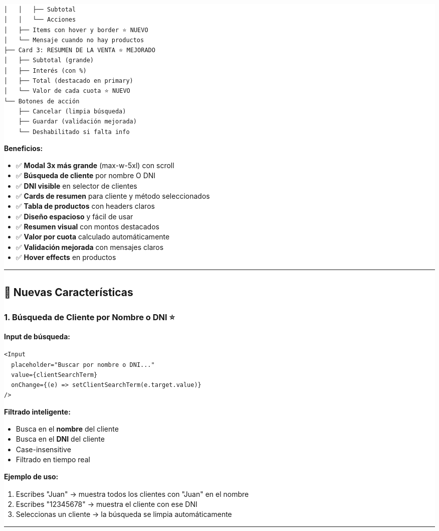 ```
│   │   ├── Subtotal
│   │   └── Acciones
│   ├── Items con hover y border ⭐ NUEVO
│   └── Mensaje cuando no hay productos
├── Card 3: RESUMEN DE LA VENTA ⭐ MEJORADO
│   ├── Subtotal (grande)
│   ├── Interés (con %)
│   ├── Total (destacado en primary)
│   └── Valor de cada cuota ⭐ NUEVO
└── Botones de acción
    ├── Cancelar (limpia búsqueda)
    ├── Guardar (validación mejorada)
    └── Deshabilitado si falta info
```

**Beneficios:**
- ✅ **Modal 3x más grande** (max-w-5xl) con scroll
- ✅ **Búsqueda de cliente** por nombre O DNI
- ✅ **DNI visible** en selector de clientes
- ✅ **Cards de resumen** para cliente y método seleccionados
- ✅ **Tabla de productos** con headers claros
- ✅ **Diseño espacioso** y fácil de usar
- ✅ **Resumen visual** con montos destacados
- ✅ **Valor por cuota** calculado automáticamente
- ✅ **Validación mejorada** con mensajes claros
- ✅ **Hover effects** en productos

---

## 🎨 Nuevas Características

### 1. Búsqueda de Cliente por Nombre o DNI ⭐

**Input de búsqueda:**
```tsx
<Input
  placeholder="Buscar por nombre o DNI..."
  value={clientSearchTerm}
  onChange={(e) => setClientSearchTerm(e.target.value)}
/>
```

**Filtrado inteligente:**
- Busca en el **nombre** del cliente
- Busca en el **DNI** del cliente
- Case-insensitive
- Filtrado en tiempo real

**Ejemplo de uso:**
1. Escribes "Juan" → muestra todos los clientes con "Juan" en el nombre
2. Escribes "12345678" → muestra el cliente con ese DNI
3. Seleccionas un cliente → la búsqueda se limpia automáticamente

---